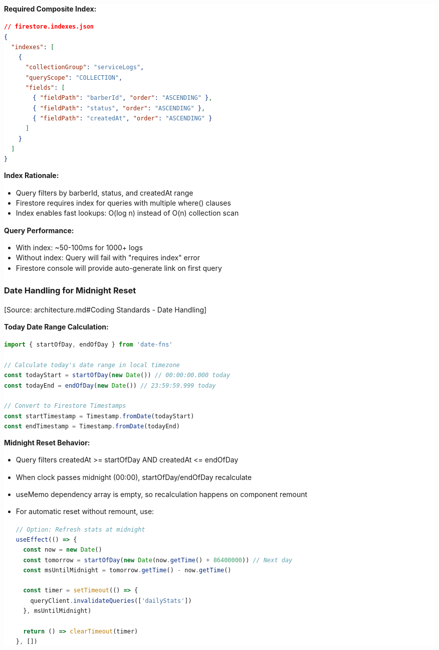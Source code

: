 **Required Composite Index:**

```json
// firestore.indexes.json
{
  "indexes": [
    {
      "collectionGroup": "serviceLogs",
      "queryScope": "COLLECTION",
      "fields": [
        { "fieldPath": "barberId", "order": "ASCENDING" },
        { "fieldPath": "status", "order": "ASCENDING" },
        { "fieldPath": "createdAt", "order": "ASCENDING" }
      ]
    }
  ]
}
```

**Index Rationale:**

- Query filters by barberId, status, and createdAt range
- Firestore requires index for queries with multiple where() clauses
- Index enables fast lookups: O(log n) instead of O(n) collection scan

**Query Performance:**

- With index: ~50-100ms for 1000+ logs
- Without index: Query will fail with "requires index" error
- Firestore console will provide auto-generate link on first query

### Date Handling for Midnight Reset

[Source: architecture.md#Coding Standards - Date Handling]

**Today Date Range Calculation:**

```typescript
import { startOfDay, endOfDay } from 'date-fns'

// Calculate today's date range in local timezone
const todayStart = startOfDay(new Date()) // 00:00:00.000 today
const todayEnd = endOfDay(new Date()) // 23:59:59.999 today

// Convert to Firestore Timestamps
const startTimestamp = Timestamp.fromDate(todayStart)
const endTimestamp = Timestamp.fromDate(todayEnd)
```

**Midnight Reset Behavior:**

- Query filters createdAt >= startOfDay AND createdAt <= endOfDay
- When clock passes midnight (00:00), startOfDay/endOfDay recalculate
- useMemo dependency array is empty, so recalculation happens on component remount
- For automatic reset without remount, use:

  ```typescript
  // Option: Refresh stats at midnight
  useEffect(() => {
    const now = new Date()
    const tomorrow = startOfDay(new Date(now.getTime() + 86400000)) // Next day
    const msUntilMidnight = tomorrow.getTime() - now.getTime()

    const timer = setTimeout(() => {
      queryClient.invalidateQueries(['dailyStats'])
    }, msUntilMidnight)

    return () => clearTimeout(timer)
  }, [])
  ```